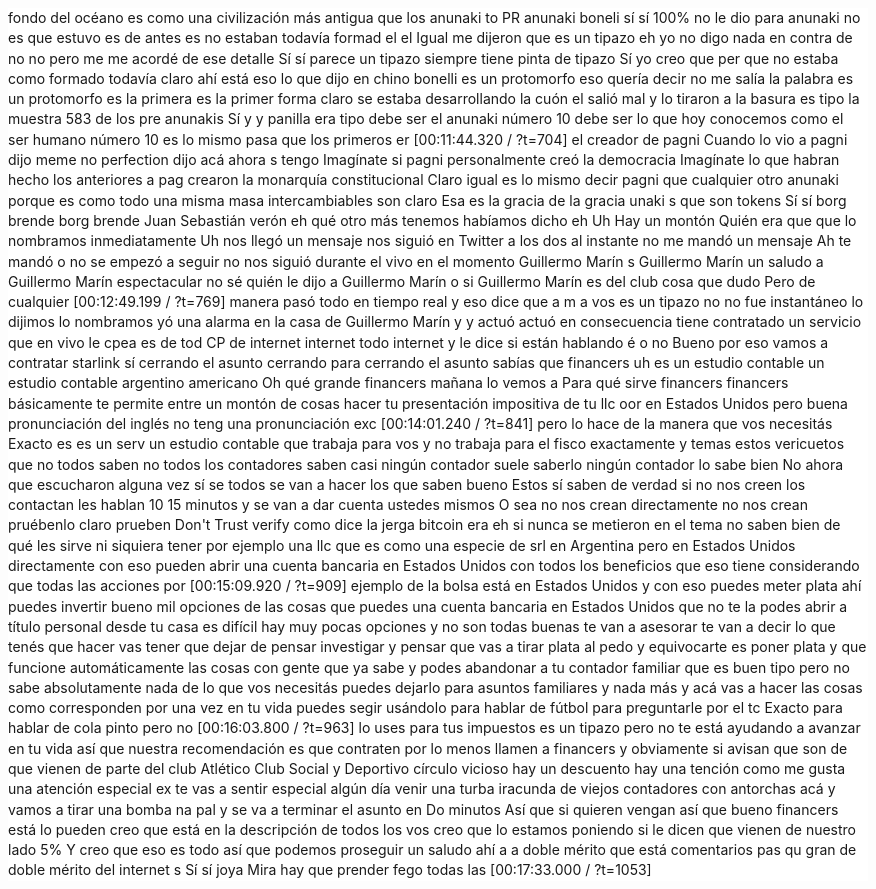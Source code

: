 fondo del océano es como una civilización más antigua que los anunaki to PR anunaki boneli sí sí 100% no le dio para anunaki no es que estuvo es de antes es no estaban todavía formad el el Igual me dijeron que es un tipazo eh yo no digo nada en contra de no no pero me me acordé de ese detalle Sí sí parece un tipazo siempre tiene pinta de tipazo Sí yo creo que per que no estaba como formado todavía claro ahí está eso lo que dijo en chino bonelli es un protomorfo eso quería decir no me salía la palabra es un protomorfo es la primera es la primer forma claro se estaba desarrollando la cuón el salió mal y lo tiraron a la basura es tipo la muestra 583 de los pre anunakis Sí y y panilla era tipo debe ser el anunaki número 10 debe ser lo que hoy conocemos como el ser humano número 10 es lo mismo pasa que los primeros er 
[00:11:44.320 / ?t=704]
el creador de pagni Cuando lo vio a pagni dijo meme no perfection dijo acá ahora s tengo Imagínate si pagni personalmente creó la democracia Imagínate lo que habran hecho los anteriores a pag crearon la monarquía constitucional Claro igual es lo mismo decir pagni que cualquier otro anunaki porque es como todo una misma masa intercambiables son claro Esa es la gracia de la gracia unaki s que son tokens Sí sí borg brende borg brende Juan Sebastián verón eh qué otro más tenemos habíamos dicho eh Uh Hay un montón Quién era que que lo nombramos inmediatamente Uh nos llegó un mensaje nos siguió en Twitter a los dos al instante no me mandó un mensaje Ah te mandó o no se empezó a seguir no nos siguió durante el vivo en el momento Guillermo Marín s Guillermo Marín un saludo a Guillermo Marín espectacular no sé quién le dijo a Guillermo Marín o si Guillermo Marín es del club cosa que dudo Pero de cualquier 
[00:12:49.199 / ?t=769]
manera pasó todo en tiempo real y eso dice que a m a vos es un tipazo no no fue instantáneo lo dijimos lo nombramos yó una alarma en la casa de Guillermo Marín y y actuó actuó en consecuencia tiene contratado un servicio que en vivo le cpea es de tod CP de internet internet todo internet y le dice si están hablando é o no Bueno por eso vamos a contratar starlink sí cerrando el asunto cerrando para cerrando el asunto sabías que financers uh es un estudio contable un estudio contable argentino americano Oh qué grande financers mañana lo vemos a Para qué sirve financers financers básicamente te permite entre un montón de cosas hacer tu presentación impositiva de tu llc oor en Estados Unidos pero buena pronunciación del inglés no teng una pronunciación exc 
[00:14:01.240 / ?t=841]
pero lo hace de la manera que vos necesitás Exacto es es un serv un estudio contable que trabaja para vos y no trabaja para el fisco exactamente y temas estos vericuetos que no todos saben no todos los contadores saben casi ningún contador suele saberlo ningún contador lo sabe bien No ahora que escucharon alguna vez sí se todos se van a hacer los que saben bueno Estos sí saben de verdad si no nos creen los contactan les hablan 10 15 minutos y se van a dar cuenta ustedes mismos O sea no nos crean directamente no nos crean pruébenlo claro prueben Don't Trust verify como dice la jerga bitcoin era eh si nunca se metieron en el tema no saben bien de qué les sirve ni siquiera tener por ejemplo una llc que es como una especie de srl en Argentina pero en Estados Unidos directamente con eso pueden abrir una cuenta bancaria en Estados Unidos con todos los beneficios que eso tiene considerando que todas las acciones por 
[00:15:09.920 / ?t=909]
ejemplo de la bolsa está en Estados Unidos y con eso puedes meter plata ahí puedes invertir bueno mil opciones de las cosas que puedes una cuenta bancaria en Estados Unidos que no te la podes abrir a título personal desde tu casa es difícil hay muy pocas opciones y no son todas buenas te van a asesorar te van a decir lo que tenés que hacer vas tener que dejar de pensar investigar y pensar que vas a tirar plata al pedo y equivocarte es poner plata y que funcione automáticamente las cosas con gente que ya sabe y podes abandonar a tu contador familiar que es buen tipo pero no sabe absolutamente nada de lo que vos necesitás puedes dejarlo para asuntos familiares y nada más y acá vas a hacer las cosas como corresponden por una vez en tu vida puedes segir usándolo para hablar de fútbol para preguntarle por el tc Exacto para hablar de cola pinto pero no 
[00:16:03.800 / ?t=963]
lo uses para tus impuestos es un tipazo pero no te está ayudando a avanzar en tu vida así que nuestra recomendación es que contraten por lo menos llamen a financers y obviamente si avisan que son de que vienen de parte del club Atlético Club Social y Deportivo círculo vicioso hay un descuento hay una tención como me gusta una atención especial ex te vas a sentir especial algún día venir una turba iracunda de viejos contadores con antorchas acá y vamos a tirar una bomba na pal y se va a terminar el asunto en Do minutos Así que si quieren vengan así que bueno financers está lo pueden creo que está en la descripción de todos los vos creo que lo estamos poniendo si le dicen que vienen de nuestro lado 5% Y creo que eso es todo así que podemos proseguir un saludo ahí a a doble mérito que está comentarios pas qu gran de doble mérito del internet s Sí sí joya Mira hay que prender fego todas las 
[00:17:33.000 / ?t=1053]